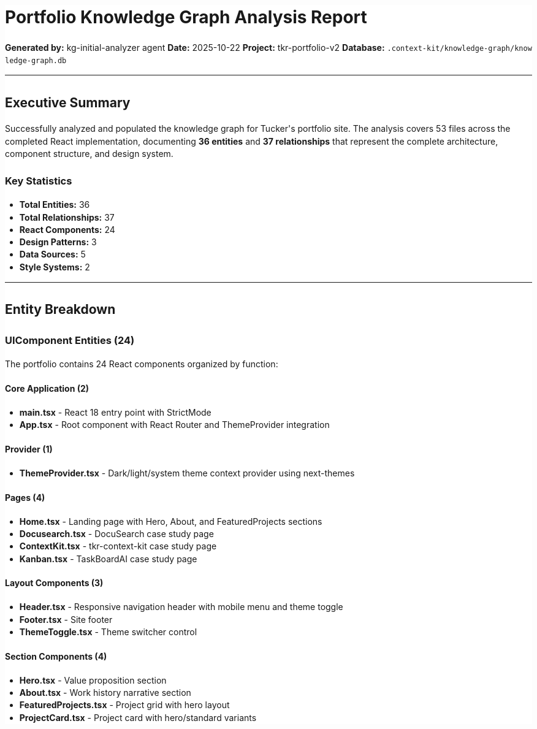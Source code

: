 # Portfolio Knowledge Graph Analysis Report

**Generated by:** kg-initial-analyzer agent
**Date:** 2025-10-22
**Project:** tkr-portfolio-v2
**Database:** `.context-kit/knowledge-graph/knowledge-graph.db`

---

## Executive Summary

Successfully analyzed and populated the knowledge graph for Tucker's portfolio site. The analysis covers 53 files across the completed React implementation, documenting **36 entities** and **37 relationships** that represent the complete architecture, component structure, and design system.

### Key Statistics

- **Total Entities:** 36
- **Total Relationships:** 37
- **React Components:** 24
- **Design Patterns:** 3
- **Data Sources:** 5
- **Style Systems:** 2

---

## Entity Breakdown

### UIComponent Entities (24)

The portfolio contains 24 React components organized by function:

#### Core Application (2)
- **main.tsx** - React 18 entry point with StrictMode
- **App.tsx** - Root component with React Router and ThemeProvider integration

#### Provider (1)
- **ThemeProvider.tsx** - Dark/light/system theme context provider using next-themes

#### Pages (4)
- **Home.tsx** - Landing page with Hero, About, and FeaturedProjects sections
- **Docusearch.tsx** - DocuSearch case study page
- **ContextKit.tsx** - tkr-context-kit case study page
- **Kanban.tsx** - TaskBoardAI case study page

#### Layout Components (3)
- **Header.tsx** - Responsive navigation header with mobile menu and theme toggle
- **Footer.tsx** - Site footer
- **ThemeToggle.tsx** - Theme switcher control

#### Section Components (4)
- **Hero.tsx** - Value proposition section
- **About.tsx** - Work history narrative section
- **FeaturedProjects.tsx** - Project grid with hero layout
- **ProjectCard.tsx** - Project card with hero/standard variants
